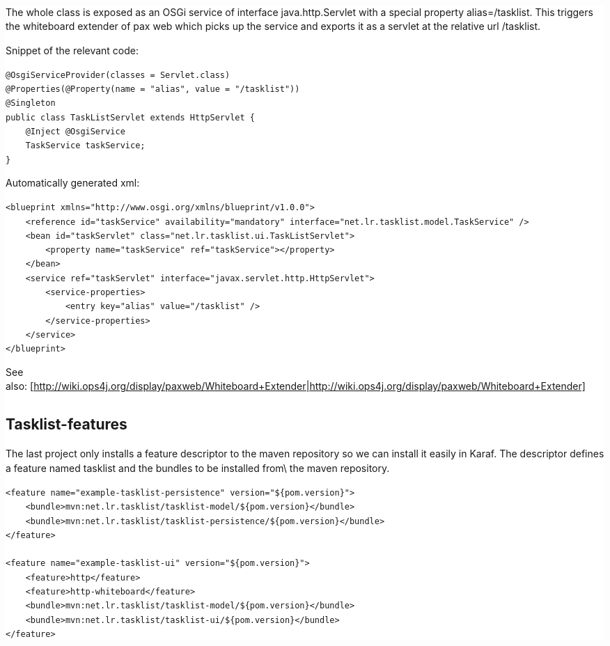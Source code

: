 The whole class is exposed as an OSGi service of interface java.http.Servlet with a special property alias=/tasklist. This triggers the whiteboard extender of pax web which picks up the service and exports it as a servlet at the relative url /tasklist.

Snippet of the relevant code:
```
@OsgiServiceProvider(classes = Servlet.class)
@Properties(@Property(name = "alias", value = "/tasklist"))
@Singleton
public class TaskListServlet extends HttpServlet {
    @Inject @OsgiService
    TaskService taskService;
}
```

Automatically generated xml:
```
<blueprint xmlns="http://www.osgi.org/xmlns/blueprint/v1.0.0">
	<reference id="taskService" availability="mandatory" interface="net.lr.tasklist.model.TaskService" />
	<bean id="taskServlet" class="net.lr.tasklist.ui.TaskListServlet">
		<property name="taskService" ref="taskService"></property>
	</bean>
	<service ref="taskServlet" interface="javax.servlet.http.HttpServlet">
		<service-properties>
			<entry key="alias" value="/tasklist" />
		</service-properties>
	</service>
</blueprint>
```

See also: [http://wiki.ops4j.org/display/paxweb/Whiteboard+Extender|http://wiki.ops4j.org/display/paxweb/Whiteboard+Extender]


## Tasklist-features

The last project only installs a feature descriptor to the maven repository so we can install it easily in Karaf. The descriptor defines a feature named tasklist and the bundles to be installed from\\
the maven repository.

```
<feature name="example-tasklist-persistence" version="${pom.version}">
    <bundle>mvn:net.lr.tasklist/tasklist-model/${pom.version}</bundle>
    <bundle>mvn:net.lr.tasklist/tasklist-persistence/${pom.version}</bundle>
</feature>

<feature name="example-tasklist-ui" version="${pom.version}">
    <feature>http</feature>
    <feature>http-whiteboard</feature>
    <bundle>mvn:net.lr.tasklist/tasklist-model/${pom.version}</bundle>
    <bundle>mvn:net.lr.tasklist/tasklist-ui/${pom.version}</bundle>
</feature>
```
